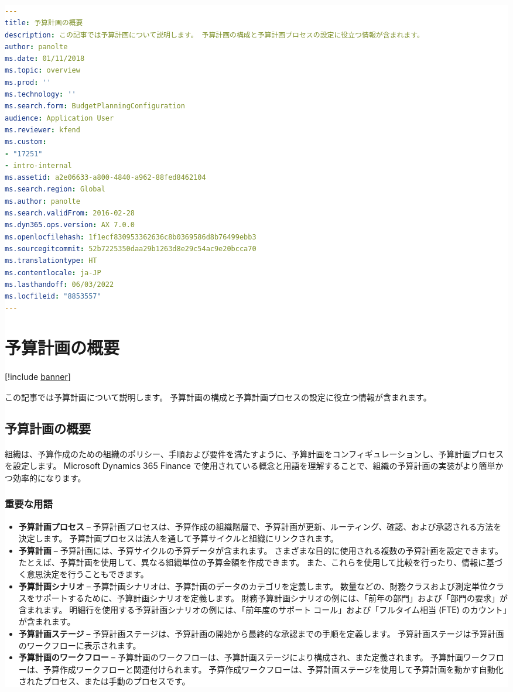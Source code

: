 ```yaml
---
title: 予算計画の概要
description: この記事では予算計画について説明します。 予算計画の構成と予算計画プロセスの設定に役立つ情報が含まれます。
author: panolte
ms.date: 01/11/2018
ms.topic: overview
ms.prod: ''
ms.technology: ''
ms.search.form: BudgetPlanningConfiguration
audience: Application User
ms.reviewer: kfend
ms.custom:
- "17251"
- intro-internal
ms.assetid: a2e06633-a800-4840-a962-88fed8462104
ms.search.region: Global
ms.author: panolte
ms.search.validFrom: 2016-02-28
ms.dyn365.ops.version: AX 7.0.0
ms.openlocfilehash: 1f1ecf830953362636c8b0369586d8b76499ebb3
ms.sourcegitcommit: 52b7225350daa29b1263d8e29c54ac9e20bcca70
ms.translationtype: HT
ms.contentlocale: ja-JP
ms.lasthandoff: 06/03/2022
ms.locfileid: "8853557"
---
```

# <a name="budget-planning-overview"></a>予算計画の概要

[!include [banner](../includes/banner.md)]

この記事では予算計画について説明します。 予算計画の構成と予算計画プロセスの設定に役立つ情報が含まれます。

## <a name="overview-of-budget-planning"></a>予算計画の概要

組織は、予算作成のための組織のポリシー、手順および要件を満たすように、予算計画をコンフィギュレーションし、予算計画プロセスを設定します。 Microsoft Dynamics 365 Finance で使用されている概念と用語を理解することで、組織の予算計画の実装がより簡単かつ効率的になります。

### <a name="key-terms"></a>重要な用語

- **予算計画プロセス** – 予算計画プロセスは、予算作成の組織階層で、予算計画が更新、ルーティング、確認、および承認される方法を決定します。 予算計画プロセスは法人を通して予算サイクルと組織にリンクされます。
- **予算計画** – 予算計画には、予算サイクルの予算データが含まれます。 さまざまな目的に使用される複数の予算計画を設定できます。 たとえば、予算計画を使用して、異なる組織単位の予算金額を作成できます。 また、これらを使用して比較を行ったり、情報に基づく意思決定を行うこともできます。
- **予算計画シナリオ** – 予算計画シナリオは、予算計画のデータのカテゴリを定義します。 数量などの、財務クラスおよび測定単位クラスをサポートするために、予算計画シナリオを定義します。 財務予算計画シナリオの例には、「前年の部門」および「部門の要求」が含まれます。 明細行を使用する予算計画シナリオの例には、「前年度のサポート コール」および「フルタイム相当 (FTE) のカウント」が含まれます。
- **予算計画ステージ** – 予算計画ステージは、予算計画の開始から最終的な承認までの手順を定義します。 予算計画ステージは予算計画のワークフローに表示されます。
- **予算計画のワークフロー** – 予算計画のワークフローは、予算計画ステージにより構成され、また定義されます。 予算計画ワークフローは、予算作成ワークフローと関連付けられます。 予算作成ワークフローは、予算計画ステージを使用して予算計画を動かす自動化されたプロセス、または手動のプロセスです。
